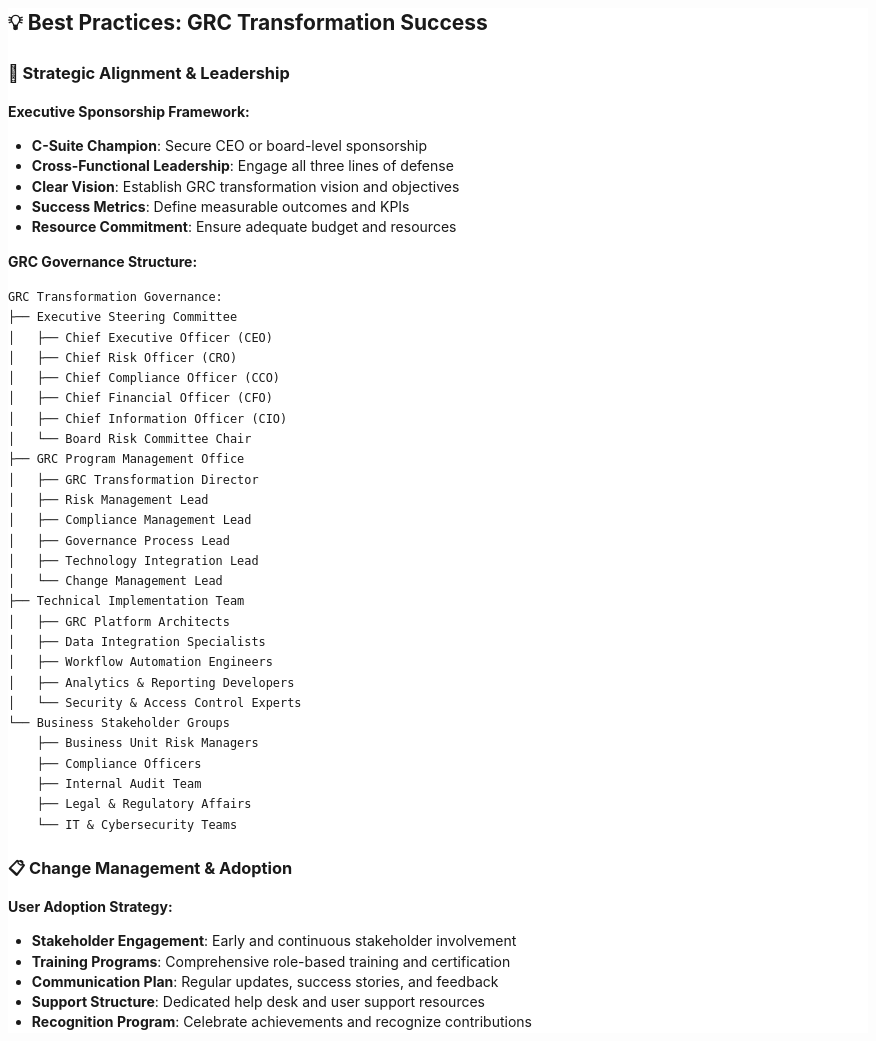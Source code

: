 
## 💡 **Best Practices: GRC Transformation Success**

### **🎯 Strategic Alignment & Leadership**

**Executive Sponsorship Framework:**
- **C-Suite Champion**: Secure CEO or board-level sponsorship
- **Cross-Functional Leadership**: Engage all three lines of defense
- **Clear Vision**: Establish GRC transformation vision and objectives
- **Success Metrics**: Define measurable outcomes and KPIs
- **Resource Commitment**: Ensure adequate budget and resources

**GRC Governance Structure:**
```
GRC Transformation Governance:
├── Executive Steering Committee
│   ├── Chief Executive Officer (CEO)
│   ├── Chief Risk Officer (CRO)
│   ├── Chief Compliance Officer (CCO)
│   ├── Chief Financial Officer (CFO)
│   ├── Chief Information Officer (CIO)
│   └── Board Risk Committee Chair
├── GRC Program Management Office
│   ├── GRC Transformation Director
│   ├── Risk Management Lead
│   ├── Compliance Management Lead
│   ├── Governance Process Lead
│   ├── Technology Integration Lead
│   └── Change Management Lead
├── Technical Implementation Team
│   ├── GRC Platform Architects
│   ├── Data Integration Specialists
│   ├── Workflow Automation Engineers
│   ├── Analytics & Reporting Developers
│   └── Security & Access Control Experts
└── Business Stakeholder Groups
    ├── Business Unit Risk Managers
    ├── Compliance Officers
    ├── Internal Audit Team
    ├── Legal & Regulatory Affairs
    └── IT & Cybersecurity Teams
```

### **📋 Change Management & Adoption**

**User Adoption Strategy:**
- **Stakeholder Engagement**: Early and continuous stakeholder involvement
- **Training Programs**: Comprehensive role-based training and certification
- **Communication Plan**: Regular updates, success stories, and feedback
- **Support Structure**: Dedicated help desk and user support resources
- **Recognition Program**: Celebrate achievements and recognize contributions
